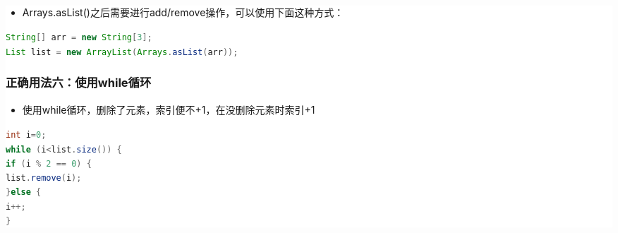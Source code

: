 - Arrays.asList()之后需要进行add/remove操作，可以使用下面这种方式：

````java
String[] arr = new String[3];
List list = new ArrayList(Arrays.asList(arr));

````
### 正确用法六：使用while循环

- 使用while循环，删除了元素，索引便不+1，在没删除元素时索引+1

``````java
int i=0;
while (i<list.size()) {
if (i % 2 == 0) {
list.remove(i);
}else {
i++;
}
``````

